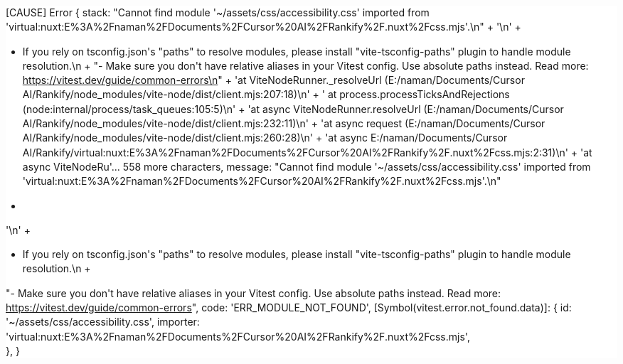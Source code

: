[CAUSE]
Error {
  stack: "Cannot find module '~/assets/css/accessibility.css' imported from 'virtual:nuxt:E%3A%2Fnaman%2FDocuments%2FCursor%20AI%2FRankify%2F.nuxt%2Fcss.mjs'.\n" +
  '\n' +
  - If you rely on tsconfig.json's "paths" to resolve modules, please install "vite-tsconfig-paths" plugin to handle module resolution.\n +
  "- Make sure you don't have relative aliases in your Vitest config. Use absolute paths instead. Read more: https://vitest.dev/guide/common-errors\n" +
  'at ViteNodeRunner._resolveUrl (E:/naman/Documents/Cursor AI/Rankify/node_modules/vite-node/dist/client.mjs:207:18)\n' +
  '    at process.processTicksAndRejections (node:internal/process/task_queues:105:5)\n' +
  'at async ViteNodeRunner.resolveUrl (E:/naman/Documents/Cursor AI/Rankify/node_modules/vite-node/dist/client.mjs:232:11)\n' +
  'at async request (E:/naman/Documents/Cursor AI/Rankify/node_modules/vite-node/dist/client.mjs:260:28)\n' +
  'at async E:/naman/Documents/Cursor AI/Rankify/virtual:nuxt:E%3A%2Fnaman%2FDocuments%2FCursor%20AI%2FRankify%2F.nuxt%2Fcss.mjs:2:31)\n' +
  'at async ViteNodeRu'... 558 more characters,
  message: "Cannot find module '~/assets/css/accessibility.css' imported from
  'virtual:nuxt:E%3A%2Fnaman%2FDocuments%2FCursor%20AI%2FRankify%2F.nuxt%2Fcss.mjs'.\n"
  +

  '\n' +

  - If you rely on tsconfig.json's "paths" to resolve modules, please
  install "vite-tsconfig-paths" plugin to handle module resolution.\n +

  "- Make sure you don't have relative aliases in your Vitest config.
  Use absolute paths instead. Read more:
  https://vitest.dev/guide/common-errors",
  code: 'ERR_MODULE_NOT_FOUND',
  [Symbol(vitest.error.not_found.data)]: {
    id: '~/assets/css/accessibility.css',
    importer: 'virtual:nuxt:E%3A%2Fnaman%2FDocuments%2FCursor%20AI%2FRankify%2F.nuxt%2Fcss.mjs',   
  },
}
